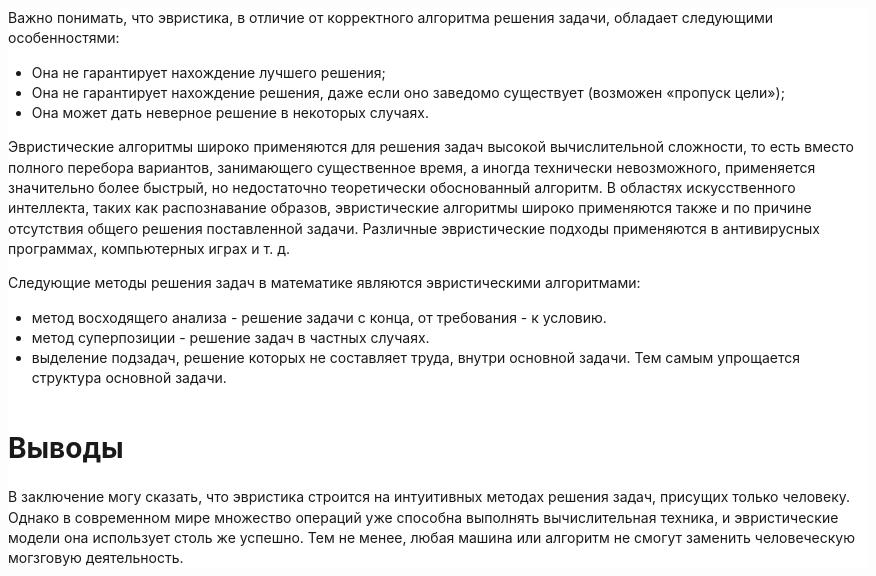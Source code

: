 Важно понимать, что эвристика, в отличие от корректного алгоритма решения задачи, обладает следующими особенностями:

- Она не гарантирует нахождение лучшего решения;
- Она не гарантирует нахождение решения, даже если оно заведомо существует (возможен «пропуск цели»);
- Она может дать неверное решение в некоторых случаях.

Эвристические алгоритмы широко применяются для решения задач высокой вычислительной сложности, то есть вместо полного перебора вариантов, занимающего существенное время, а иногда технически невозможного, применяется значительно более быстрый, но недостаточно теоретически обоснованный алгоритм. В областях искусственного интеллекта, таких как распознавание образов, эвристические алгоритмы широко применяются также и по причине отсутствия общего решения поставленной задачи. Различные эвристические подходы применяются в антивирусных программах, компьютерных играх и т. д. 

Следующие методы решения задач в математике являются эвристическими алгоритмами:

- метод восходящего анализа - решение задачи с конца, от требования - к условию.
- метод суперпозиции - решение задач в частных случаях.
- выделение подзадач, решение которых не составляет труда, внутри основной задачи. Тем самым упрощается структура основной задачи.

# Выводы 

В заключение могу сказать, что эвристика строится на интуитивных методах решения задач, присущих только человеку. 
Однако в современном мире множество операций уже способна выполнять вычислительная техника, и эвристические модели она использует столь же успешно. Тем не менее, любая машина или алгоритм не смогут заменить человеческую могзговую деятельность.
